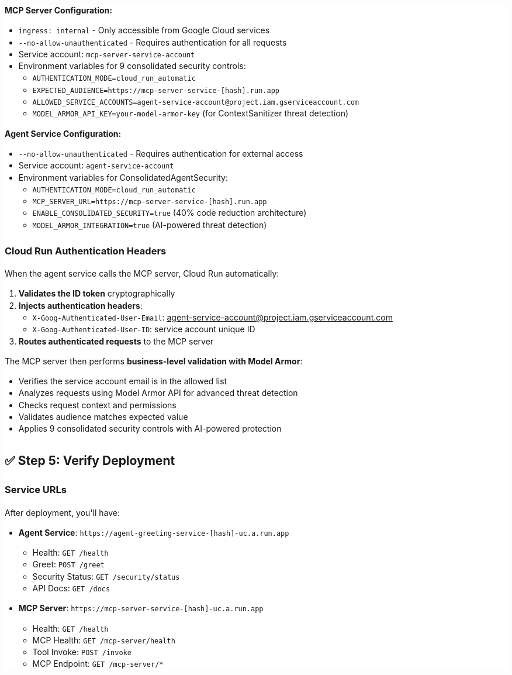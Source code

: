**MCP Server Configuration:**
- `ingress: internal` - Only accessible from Google Cloud services
- `--no-allow-unauthenticated` - Requires authentication for all requests
- Service account: `mcp-server-service-account`
- Environment variables for 9 consolidated security controls:
  - `AUTHENTICATION_MODE=cloud_run_automatic`
  - `EXPECTED_AUDIENCE=https://mcp-server-service-[hash].run.app`
  - `ALLOWED_SERVICE_ACCOUNTS=agent-service-account@project.iam.gserviceaccount.com`
  - `MODEL_ARMOR_API_KEY=your-model-armor-key` (for ContextSanitizer threat detection)

**Agent Service Configuration:**
- `--no-allow-unauthenticated` - Requires authentication for external access
- Service account: `agent-service-account`
- Environment variables for ConsolidatedAgentSecurity:
  - `AUTHENTICATION_MODE=cloud_run_automatic`
  - `MCP_SERVER_URL=https://mcp-server-service-[hash].run.app`
  - `ENABLE_CONSOLIDATED_SECURITY=true` (40% code reduction architecture)
  - `MODEL_ARMOR_INTEGRATION=true` (AI-powered threat detection)

### Cloud Run Authentication Headers

When the agent service calls the MCP server, Cloud Run automatically:

1. **Validates the ID token** cryptographically
2. **Injects authentication headers**:
   - `X-Goog-Authenticated-User-Email`: agent-service-account@project.iam.gserviceaccount.com
   - `X-Goog-Authenticated-User-ID`: service account unique ID
3. **Routes authenticated requests** to the MCP server

The MCP server then performs **business-level validation with Model Armor**:
- Verifies the service account email is in the allowed list
- Analyzes requests using Model Armor API for advanced threat detection
- Checks request context and permissions
- Validates audience matches expected value
- Applies 9 consolidated security controls with AI-powered protection

## ✅ Step 5: Verify Deployment

### Service URLs

After deployment, you'll have:

- **Agent Service**: `https://agent-greeting-service-[hash]-uc.a.run.app`
  - Health: `GET /health`
  - Greet: `POST /greet`
  - Security Status: `GET /security/status`
  - API Docs: `GET /docs`

- **MCP Server**: `https://mcp-server-service-[hash]-uc.a.run.app`
  - Health: `GET /health`
  - MCP Health: `GET /mcp-server/health`
  - Tool Invoke: `POST /invoke`
  - MCP Endpoint: `GET /mcp-server/*`
